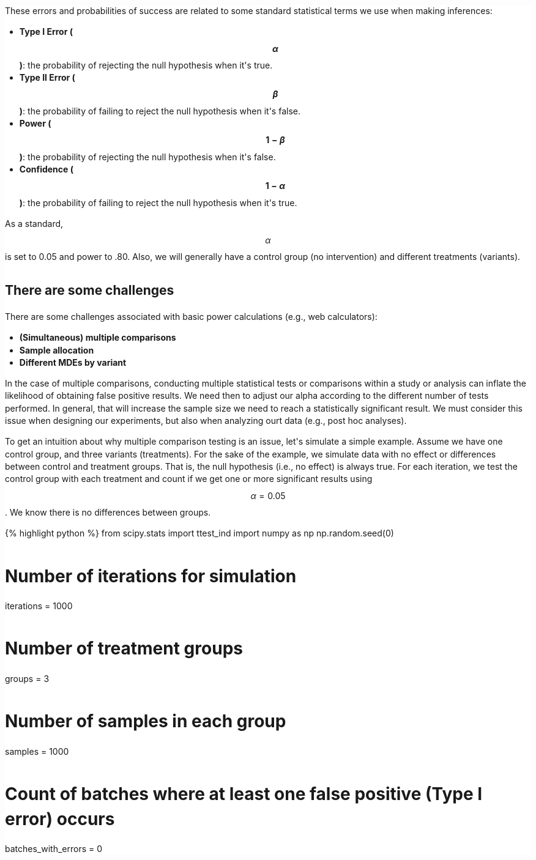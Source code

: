 </p>

These errors and probabilities of success are related to some standard
statistical terms we use when making inferences:

- **Type I Error ($$\alpha$$)**: the probability of rejecting the null hypothesis
when it's true.
- **Type II Error ($$\beta$$)**: the probability of failing to reject the null
hypothesis when it's false.
- **Power ($$1-\beta$$)**: the probability of rejecting the null hypothesis when
it's false.
- **Confidence ($$1-\alpha$$)**: the probability of failing to reject the null
hypothesis when it's true.

As a standard, $$\alpha$$ is set to 0.05 and power to .80. Also, we will generally
have a control group (no intervention) and different treatments (variants). 


## There are some challenges

There are some challenges associated with basic power calculations (e.g., web
calculators): 

- **(Simultaneous) multiple comparisons**
- **Sample allocation**
- **Different MDEs by variant**

In the case of multiple comparisons, conducting multiple statistical tests or
comparisons within a study or analysis can inflate the likelihood of obtaining
false positive results. We need then to adjust our alpha according to the
different number of tests performed. In general, that will increase the sample
size we need to reach a statistically significant result. We must consider this
issue when designing our experiments, but also when analyzing ourt data (e.g.,
post hoc analyses).

To get an intuition about why multiple comparison testing is an issue,
let's simulate a simple example. Assume we have one control group, and three
variants (treatments). For the sake of the example, we simulate data with no
effect or differences between control and treatment groups. That is, the null
hypothesis (i.e., no effect) is always true. For each iteration, we test the
control group with each treatment and count if we get one or more significant
results using $$\alpha=0.05$$. We know there is no differences between groups.


{% highlight python %}
from scipy.stats import ttest_ind
import numpy as np
np.random.seed(0)

# Number of iterations for simulation
iterations = 1000

# Number of treatment groups
groups = 3

# Number of samples in each group
samples = 1000

# Count of batches where at least one false positive (Type I error) occurs
batches_with_errors = 0
